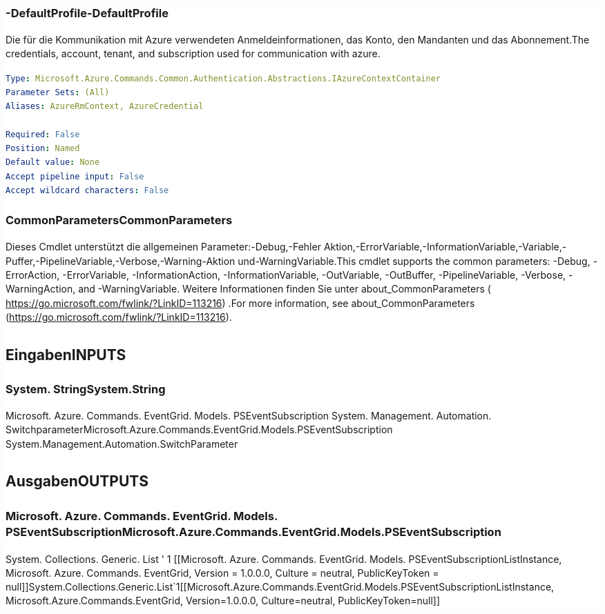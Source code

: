 ### <span data-ttu-id="2bdda-153">-DefaultProfile</span><span class="sxs-lookup"><span data-stu-id="2bdda-153">-DefaultProfile</span></span>
<span data-ttu-id="2bdda-154">Die für die Kommunikation mit Azure verwendeten Anmeldeinformationen, das Konto, den Mandanten und das Abonnement.</span><span class="sxs-lookup"><span data-stu-id="2bdda-154">The credentials, account, tenant, and subscription used for communication with azure.</span></span>

```yaml
Type: Microsoft.Azure.Commands.Common.Authentication.Abstractions.IAzureContextContainer
Parameter Sets: (All)
Aliases: AzureRmContext, AzureCredential

Required: False
Position: Named
Default value: None
Accept pipeline input: False
Accept wildcard characters: False
```

### <span data-ttu-id="2bdda-155">CommonParameters</span><span class="sxs-lookup"><span data-stu-id="2bdda-155">CommonParameters</span></span>
<span data-ttu-id="2bdda-156">Dieses Cmdlet unterstützt die allgemeinen Parameter:-Debug,-Fehler Aktion,-ErrorVariable,-InformationVariable,-Variable,-Puffer,-PipelineVariable,-Verbose,-Warning-Aktion und-WarningVariable.</span><span class="sxs-lookup"><span data-stu-id="2bdda-156">This cmdlet supports the common parameters: -Debug, -ErrorAction, -ErrorVariable, -InformationAction, -InformationVariable, -OutVariable, -OutBuffer, -PipelineVariable, -Verbose, -WarningAction, and -WarningVariable.</span></span> <span data-ttu-id="2bdda-157">Weitere Informationen finden Sie unter about_CommonParameters ( https://go.microsoft.com/fwlink/?LinkID=113216) .</span><span class="sxs-lookup"><span data-stu-id="2bdda-157">For more information, see about_CommonParameters (https://go.microsoft.com/fwlink/?LinkID=113216).</span></span>

## <span data-ttu-id="2bdda-158">Eingaben</span><span class="sxs-lookup"><span data-stu-id="2bdda-158">INPUTS</span></span>

### <span data-ttu-id="2bdda-159">System. String</span><span class="sxs-lookup"><span data-stu-id="2bdda-159">System.String</span></span>
<span data-ttu-id="2bdda-160">Microsoft. Azure. Commands. EventGrid. Models. PSEventSubscription System. Management. Automation. Switchparameter</span><span class="sxs-lookup"><span data-stu-id="2bdda-160">Microsoft.Azure.Commands.EventGrid.Models.PSEventSubscription System.Management.Automation.SwitchParameter</span></span>

## <span data-ttu-id="2bdda-161">Ausgaben</span><span class="sxs-lookup"><span data-stu-id="2bdda-161">OUTPUTS</span></span>

### <span data-ttu-id="2bdda-162">Microsoft. Azure. Commands. EventGrid. Models. PSEventSubscription</span><span class="sxs-lookup"><span data-stu-id="2bdda-162">Microsoft.Azure.Commands.EventGrid.Models.PSEventSubscription</span></span>
<span data-ttu-id="2bdda-163">System. Collections. Generic. List ' 1 [[Microsoft. Azure. Commands. EventGrid. Models. PSEventSubscriptionListInstance, Microsoft. Azure. Commands. EventGrid, Version = 1.0.0.0, Culture = neutral, PublicKeyToken = null]]</span><span class="sxs-lookup"><span data-stu-id="2bdda-163">System.Collections.Generic.List\`1[[Microsoft.Azure.Commands.EventGrid.Models.PSEventSubscriptionListInstance, Microsoft.Azure.Commands.EventGrid, Version=1.0.0.0, Culture=neutral, PublicKeyToken=null]]</span></span>
